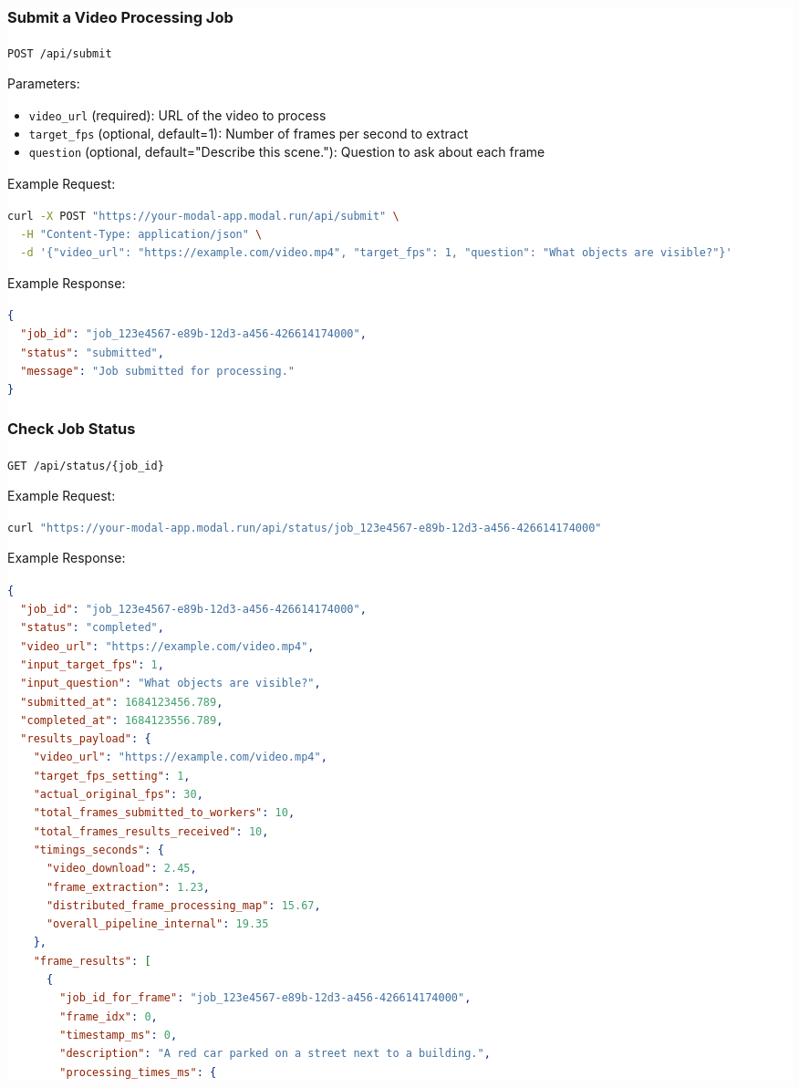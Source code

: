 ### Submit a Video Processing Job

```
POST /api/submit
```

Parameters:
- `video_url` (required): URL of the video to process
- `target_fps` (optional, default=1): Number of frames per second to extract
- `question` (optional, default="Describe this scene."): Question to ask about each frame

Example Request:
```bash
curl -X POST "https://your-modal-app.modal.run/api/submit" \
  -H "Content-Type: application/json" \
  -d '{"video_url": "https://example.com/video.mp4", "target_fps": 1, "question": "What objects are visible?"}'
```

Example Response:
```json
{
  "job_id": "job_123e4567-e89b-12d3-a456-426614174000",
  "status": "submitted",
  "message": "Job submitted for processing."
}
```

### Check Job Status

```
GET /api/status/{job_id}
```

Example Request:
```bash
curl "https://your-modal-app.modal.run/api/status/job_123e4567-e89b-12d3-a456-426614174000"
```

Example Response:
```json
{
  "job_id": "job_123e4567-e89b-12d3-a456-426614174000",
  "status": "completed",
  "video_url": "https://example.com/video.mp4",
  "input_target_fps": 1,
  "input_question": "What objects are visible?",
  "submitted_at": 1684123456.789,
  "completed_at": 1684123556.789,
  "results_payload": {
    "video_url": "https://example.com/video.mp4",
    "target_fps_setting": 1,
    "actual_original_fps": 30,
    "total_frames_submitted_to_workers": 10,
    "total_frames_results_received": 10,
    "timings_seconds": {
      "video_download": 2.45,
      "frame_extraction": 1.23,
      "distributed_frame_processing_map": 15.67,
      "overall_pipeline_internal": 19.35
    },
    "frame_results": [
      {
        "job_id_for_frame": "job_123e4567-e89b-12d3-a456-426614174000",
        "frame_idx": 0,
        "timestamp_ms": 0,
        "description": "A red car parked on a street next to a building.",
        "processing_times_ms": {
```